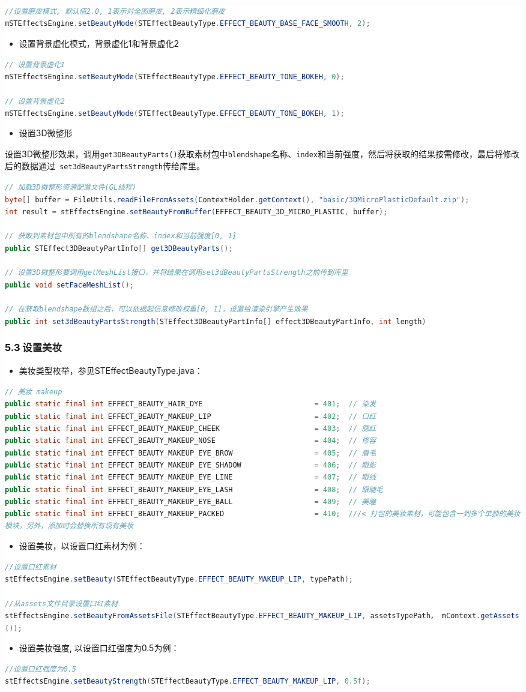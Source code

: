 ```java
//设置磨皮模式, 默认值2.0, 1表示对全图磨皮, 2表示精细化磨皮
mSTEffectsEngine.setBeautyMode(STEffectBeautyType.EFFECT_BEAUTY_BASE_FACE_SMOOTH, 2);
```

- 设置背景虚化模式，背景虚化1和背景虚化2

```java
// 设置背景虚化1
mSTEffectsEngine.setBeautyMode(STEffectBeautyType.EFFECT_BEAUTY_TONE_BOKEH, 0);

// 设置背景虚化2
mSTEffectsEngine.setBeautyMode(STEffectBeautyType.EFFECT_BEAUTY_TONE_BOKEH, 1);
```

- 设置3D微整形

设置3D微整形效果，调用`get3DBeautyParts()`获取素材包中`blendshape`名称、`index`和当前强度，然后将获取的结果按需修改，最后将修改后的数据通过` set3dBeautyPartsStrength`传给库里。

```java
// 加载3D微整形资源配置文件(GL线程)
byte[] buffer = FileUtils.readFileFromAssets(ContextHolder.getContext(), "basic/3DMicroPlasticDefault.zip");
int result = stEffectsEngine.setBeautyFromBuffer(EFFECT_BEAUTY_3D_MICRO_PLASTIC, buffer);

// 获取到素材包中所有的blendshape名称、index和当前强度[0, 1]
public STEffect3DBeautyPartInfo[] get3DBeautyParts();

// 设置3D微整形要调用getMeshList接口，并将结果在调用set3dBeautyPartsStrength之前传到库里
public void setFaceMeshList();

// 在获取blendshape数组之后，可以依据起信息修改权重[0, 1]，设置给渲染引擎产生效果
public int set3dBeautyPartsStrength(STEffect3DBeautyPartInfo[] effect3DBeautyPartInfo, int length)
```

### 5.3 设置美妆

- 美妆类型枚举，参见STEffectBeautyType.java：
```java
// 美妆 makeup
public static final int EFFECT_BEAUTY_HAIR_DYE                          = 401;  // 染发
public static final int EFFECT_BEAUTY_MAKEUP_LIP                        = 402;  // 口红
public static final int EFFECT_BEAUTY_MAKEUP_CHEEK                      = 403;  // 腮红
public static final int EFFECT_BEAUTY_MAKEUP_NOSE                       = 404;  // 修容
public static final int EFFECT_BEAUTY_MAKEUP_EYE_BROW                   = 405;  // 眉毛
public static final int EFFECT_BEAUTY_MAKEUP_EYE_SHADOW                 = 406;  // 眼影
public static final int EFFECT_BEAUTY_MAKEUP_EYE_LINE                   = 407;  // 眼线
public static final int EFFECT_BEAUTY_MAKEUP_EYE_LASH                   = 408;  // 眼睫毛
public static final int EFFECT_BEAUTY_MAKEUP_EYE_BALL                   = 409;  // 美瞳
public static final int EFFECT_BEAUTY_MAKEUP_PACKED                     = 410;  ///< 打包的美妆素材，可能包含一到多个单独的美妆模块，另外，添加时会替换所有现有美妆

```
- 设置美妆，以设置口红素材为例：
```java
//设置口红素材
stEffectsEngine.setBeauty(STEffectBeautyType.EFFECT_BEAUTY_MAKEUP_LIP, typePath);

//从assets文件目录设置口红素材
stEffectsEngine.setBeautyFromAssetsFile(STEffectBeautyType.EFFECT_BEAUTY_MAKEUP_LIP, assetsTypePath， mContext.getAssets());

```
- 设置美妆强度, 以设置口红强度为0.5为例：
```java
//设置口红强度为0.5
stEffectsEngine.setBeautyStrength(STEffectBeautyType.EFFECT_BEAUTY_MAKEUP_LIP, 0.5f);
```